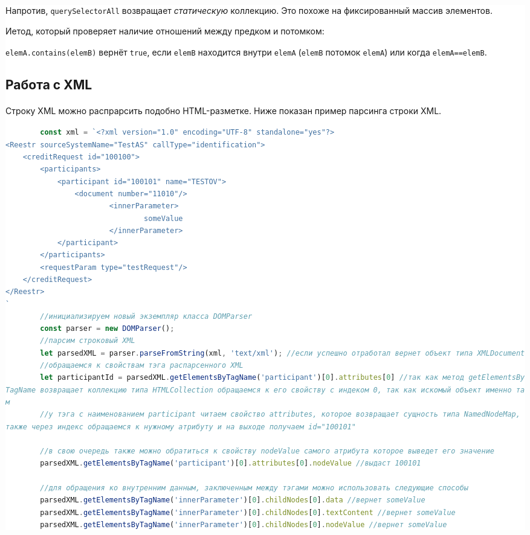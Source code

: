 Напротив, `querySelectorAll` возвращает *статическую* коллекцию. Это похоже на фиксированный массив элементов.

Иетод, который проверяет наличие отношений между предком и потомком:

`elemA.contains(elemB)` вернёт `true`, если `elemB` находится внутри `elemA` (`elemB` потомок `elemA`) или когда `elemA==elemB`.

## Работа с XML

Строку XML можно распрарсить подобно HTML-разметке. Ниже показан пример парсинга строки XML.

```javascript
		const xml = `<?xml version="1.0" encoding="UTF-8" standalone="yes"?>
<Reestr sourceSystemName="TestAS" callType="identification">
	<creditRequest id="100100">
		<participants>
			<participant id="100101" name="TESTOV">
				<document number="11010"/>
						<innerParameter>
								someValue
						</innerParameter>
			</participant>
		</participants>
		<requestParam type="testRequest"/>
	</creditRequest>
</Reestr>
`
		//инициализируем новый экземпляр класса DOMParser
		const parser = new DOMParser();
		//парсим строковый XML
		let parsedXML = parser.parseFromString(xml, 'text/xml'); //если успешно отработал вернет объект типа XMLDocument
		//обращаемся к свойствам тэга распарсенного XML
		let participantId = parsedXML.getElementsByTagName('participant')[0].attributes[0] //так как метод getElementsByTagName возвращает коллекцию типа HTMLCollection обращаемся к его свойству с индеком 0, так как искомый объект именно там
		//у тэга с наименованием participant читаем свойство attributes, которое возвращает сущность типа NamedNodeMap, также через индекс обращаемся к нужному атрибуту и на выходе получаем id="100101"

		//в свою очередь также можно обратиться к свойству nodeValue самого атрибута которое выведет его значение
		parsedXML.getElementsByTagName('participant')[0].attributes[0].nodeValue //выдаст 100101

		//для обращения ко внутренним данным, заключенным между тэгами можно использовать следующиe способы
		parsedXML.getElementsByTagName('innerParameter')[0].childNodes[0].data //вернет someValue
		parsedXML.getElementsByTagName('innerParameter')[0].childNodes[0].textContent //вернет someValue
		parsedXML.getElementsByTagName('innerParameter')[0].childNodes[0].nodeValue //вернет someValue
```


  ['last_seen.time']: 13525235,
  [param]: 12,
  ['mobile' + param.charAt(0).toUpperCase() + param.slice(1)]: 4